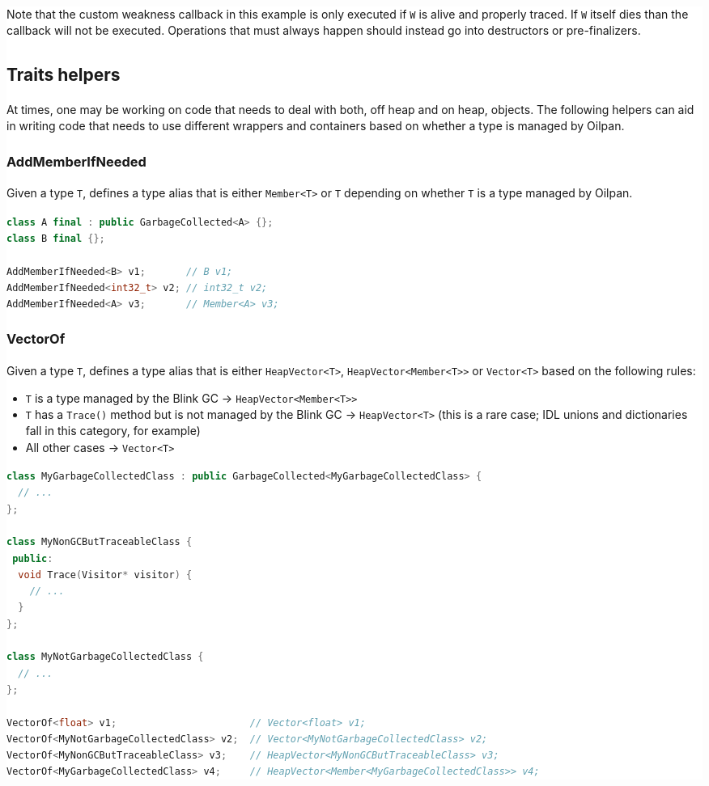 Note that the custom weakness callback in this example is only executed if `W` is alive and properly traced.
If `W` itself dies than the callback will not be executed.
Operations that must always happen should instead go into destructors or pre-finalizers.

## Traits helpers

At times, one may be working on code that needs to deal with both, off heap and on heap, objects.
The following helpers can aid in writing code that needs to use different wrappers and containers based on whether a type is managed by Oilpan.

### AddMemberIfNeeded<T>

Given a type `T`, defines a type alias that is either `Member<T>` or `T` depending on whether `T` is a type managed by Oilpan.

```c++
class A final : public GarbageCollected<A> {};
class B final {};

AddMemberIfNeeded<B> v1;       // B v1;
AddMemberIfNeeded<int32_t> v2; // int32_t v2;
AddMemberIfNeeded<A> v3;       // Member<A> v3;
```

### VectorOf<T>

Given a type `T`, defines a type alias that is either `HeapVector<T>`, `HeapVector<Member<T>>` or `Vector<T>` based on the following rules:

* `T` is a type managed by the Blink GC → `HeapVector<Member<T>>`
* `T` has a `Trace()` method but is not managed by the Blink GC → `HeapVector<T>` (this is a rare case; IDL unions and dictionaries fall in this category, for example)
* All other cases → `Vector<T>`

```c++
class MyGarbageCollectedClass : public GarbageCollected<MyGarbageCollectedClass> {
  // ...
};

class MyNonGCButTraceableClass {
 public:
  void Trace(Visitor* visitor) {
    // ...
  }
};

class MyNotGarbageCollectedClass {
  // ...
};

VectorOf<float> v1;                       // Vector<float> v1;
VectorOf<MyNotGarbageCollectedClass> v2;  // Vector<MyNotGarbageCollectedClass> v2;
VectorOf<MyNonGCButTraceableClass> v3;    // HeapVector<MyNonGCButTraceableClass> v3;
VectorOf<MyGarbageCollectedClass> v4;     // HeapVector<Member<MyGarbageCollectedClass>> v4;
```

